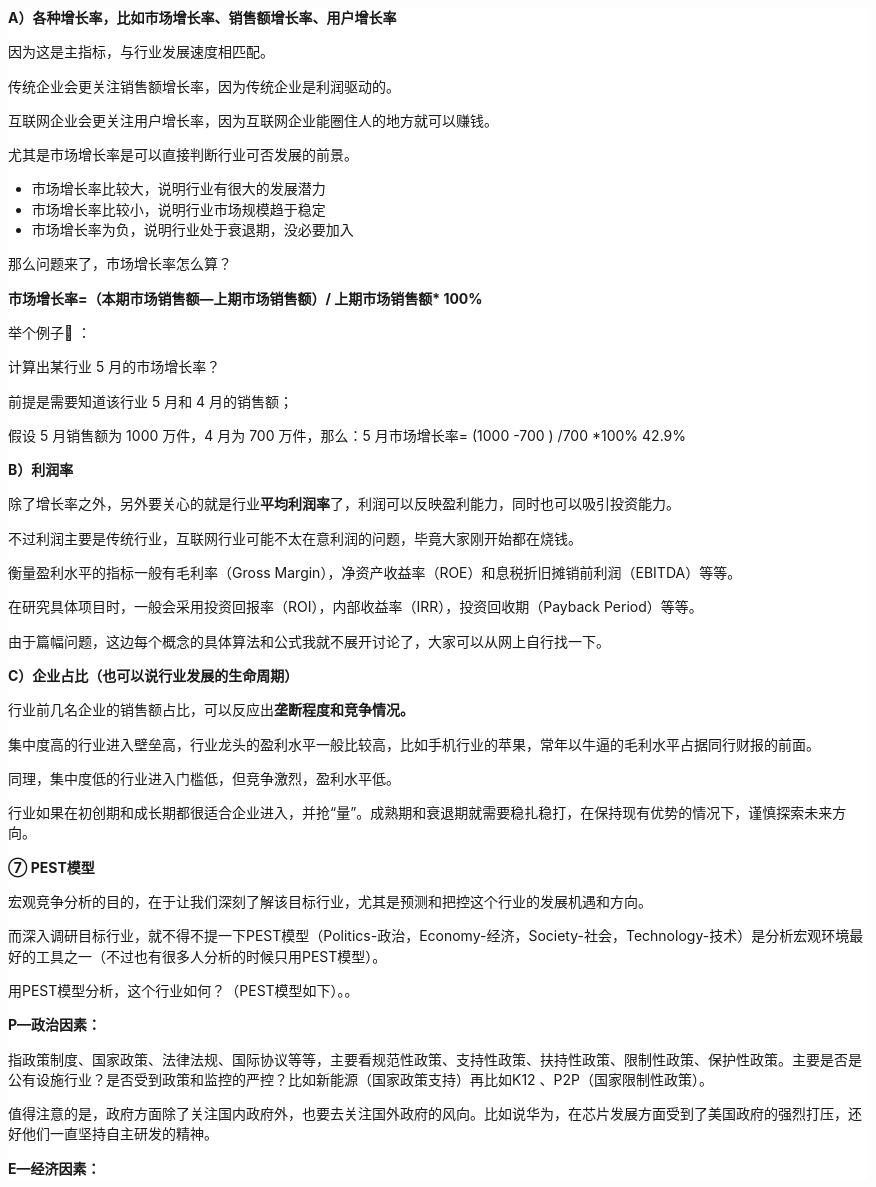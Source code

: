 **A）各种增长率，比如市场增长率、销售额增长率、用户增长率**

因为这是主指标，与行业发展速度相匹配。

传统企业会更关注销售额增长率，因为传统企业是利润驱动的。

互联网企业会更关注用户增长率，因为互联网企业能圈住人的地方就可以赚钱。

尤其是市场增长率是可以直接判断行业可否发展的前景。

*   市场增长率比较大，说明行业有很大的发展潜力
*   市场增长率比较小，说明行业市场规模趋于稳定
*   市场增长率为负，说明行业处于衰退期，没必要加入

那么问题来了，市场增长率怎么算？

**市场增长率=（本期市场销售额—上期市场销售额）/ 上期市场销售额\* 100%**

举个例子🌰 ：

计算出某行业 5 月的市场增长率？

前提是需要知道该行业 5 月和 4 月的销售额；

假设 5 月销售额为 1000 万件，4 月为 700 万件，那么：5 月市场增长率= (1000 -700 ) /700 \*100% 42.9%

**B）利润率**

除了增长率之外，另外要关心的就是行业**平均利润率**了，利润可以反映盈利能力，同时也可以吸引投资能力。

不过利润主要是传统行业，互联网行业可能不太在意利润的问题，毕竟大家刚开始都在烧钱。

衡量盈利水平的指标一般有毛利率（Gross Margin），净资产收益率（ROE）和息税折旧摊销前利润（EBITDA）等等。

在研究具体项目时，一般会采用投资回报率（ROI），内部收益率（IRR），投资回收期（Payback Period）等等。

由于篇幅问题，这边每个概念的具体算法和公式我就不展开讨论了，大家可以从网上自行找一下。

**C）企业占比（也可以说行业发展的生命周期）**

行业前几名企业的销售额占比，可以反应出**垄断程度和竞争情况。**

集中度高的行业进入壁垒高，行业龙头的盈利水平一般比较高，比如手机行业的苹果，常年以牛逼的毛利水平占据同行财报的前面。

同理，集中度低的行业进入门槛低，但竞争激烈，盈利水平低。

行业如果在初创期和成长期都很适合企业进入，并抢“量”。成熟期和衰退期就需要稳扎稳打，在保持现有优势的情况下，谨慎探索未来方向。

**⑦ PEST模型**

宏观竞争分析的目的，在于让我们深刻了解该目标行业，尤其是预测和把控这个行业的发展机遇和方向。

而深入调研目标行业，就不得不提一下PEST模型（Politics-政治，Economy-经济，Society-社会，Technology-技术）是分析宏观环境最好的工具之一（不过也有很多人分析的时候只用PEST模型）。

用PEST模型分析，这个行业如何？（PEST模型如下）。。

**P—政治因素：**

指政策制度、国家政策、法律法规、国际协议等等，主要看规范性政策、支持性政策、扶持性政策、限制性政策、保护性政策。主要是否是公有设施行业？是否受到政策和监控的严控？比如新能源（国家政策支持）再比如K12 、P2P（国家限制性政策）。

值得注意的是，政府方面除了关注国内政府外，也要去关注国外政府的风向。比如说华为，在芯片发展方面受到了美国政府的强烈打压，还好他们一直坚持自主研发的精神。

**E—经济因素：**
